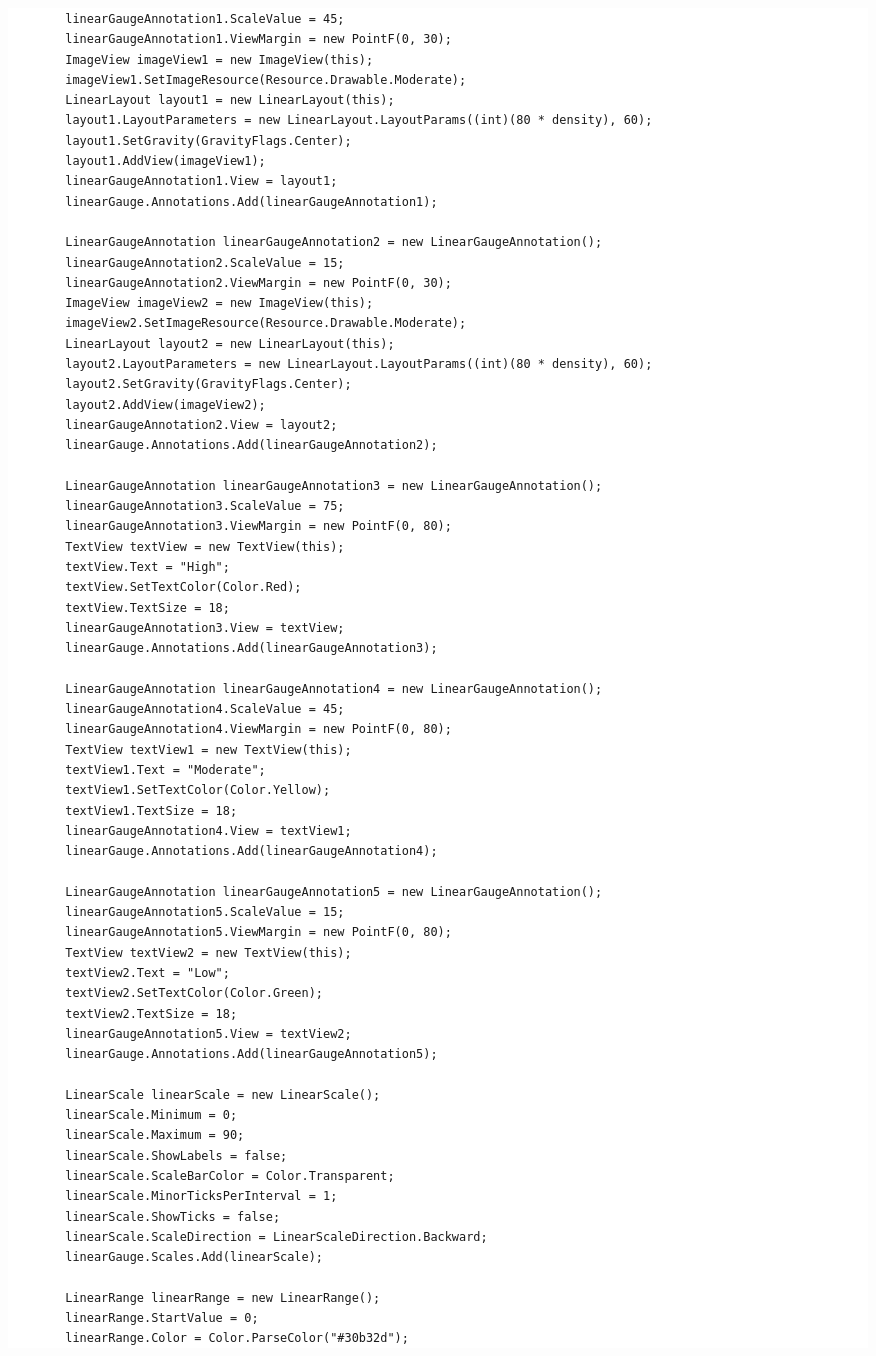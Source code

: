             linearGaugeAnnotation1.ScaleValue = 45;
            linearGaugeAnnotation1.ViewMargin = new PointF(0, 30);
            ImageView imageView1 = new ImageView(this);
            imageView1.SetImageResource(Resource.Drawable.Moderate);
            LinearLayout layout1 = new LinearLayout(this);
            layout1.LayoutParameters = new LinearLayout.LayoutParams((int)(80 * density), 60);
            layout1.SetGravity(GravityFlags.Center);
            layout1.AddView(imageView1);
            linearGaugeAnnotation1.View = layout1;
            linearGauge.Annotations.Add(linearGaugeAnnotation1);

            LinearGaugeAnnotation linearGaugeAnnotation2 = new LinearGaugeAnnotation();
            linearGaugeAnnotation2.ScaleValue = 15;
            linearGaugeAnnotation2.ViewMargin = new PointF(0, 30);
            ImageView imageView2 = new ImageView(this);
            imageView2.SetImageResource(Resource.Drawable.Moderate);
            LinearLayout layout2 = new LinearLayout(this);
            layout2.LayoutParameters = new LinearLayout.LayoutParams((int)(80 * density), 60);
            layout2.SetGravity(GravityFlags.Center);
            layout2.AddView(imageView2);
            linearGaugeAnnotation2.View = layout2;
            linearGauge.Annotations.Add(linearGaugeAnnotation2);

            LinearGaugeAnnotation linearGaugeAnnotation3 = new LinearGaugeAnnotation();
            linearGaugeAnnotation3.ScaleValue = 75;
            linearGaugeAnnotation3.ViewMargin = new PointF(0, 80);
            TextView textView = new TextView(this);
            textView.Text = "High";
            textView.SetTextColor(Color.Red);
            textView.TextSize = 18;
            linearGaugeAnnotation3.View = textView;
            linearGauge.Annotations.Add(linearGaugeAnnotation3);

            LinearGaugeAnnotation linearGaugeAnnotation4 = new LinearGaugeAnnotation();
            linearGaugeAnnotation4.ScaleValue = 45;
            linearGaugeAnnotation4.ViewMargin = new PointF(0, 80);
            TextView textView1 = new TextView(this);
            textView1.Text = "Moderate";
            textView1.SetTextColor(Color.Yellow);
            textView1.TextSize = 18;
            linearGaugeAnnotation4.View = textView1;
            linearGauge.Annotations.Add(linearGaugeAnnotation4);

            LinearGaugeAnnotation linearGaugeAnnotation5 = new LinearGaugeAnnotation();
            linearGaugeAnnotation5.ScaleValue = 15;
            linearGaugeAnnotation5.ViewMargin = new PointF(0, 80);
            TextView textView2 = new TextView(this);
            textView2.Text = "Low";
            textView2.SetTextColor(Color.Green);
            textView2.TextSize = 18;
            linearGaugeAnnotation5.View = textView2;
            linearGauge.Annotations.Add(linearGaugeAnnotation5);

            LinearScale linearScale = new LinearScale();
            linearScale.Minimum = 0;
            linearScale.Maximum = 90;
            linearScale.ShowLabels = false;
            linearScale.ScaleBarColor = Color.Transparent;
            linearScale.MinorTicksPerInterval = 1;
            linearScale.ShowTicks = false;
            linearScale.ScaleDirection = LinearScaleDirection.Backward;
            linearGauge.Scales.Add(linearScale);

            LinearRange linearRange = new LinearRange();
            linearRange.StartValue = 0;
            linearRange.Color = Color.ParseColor("#30b32d");